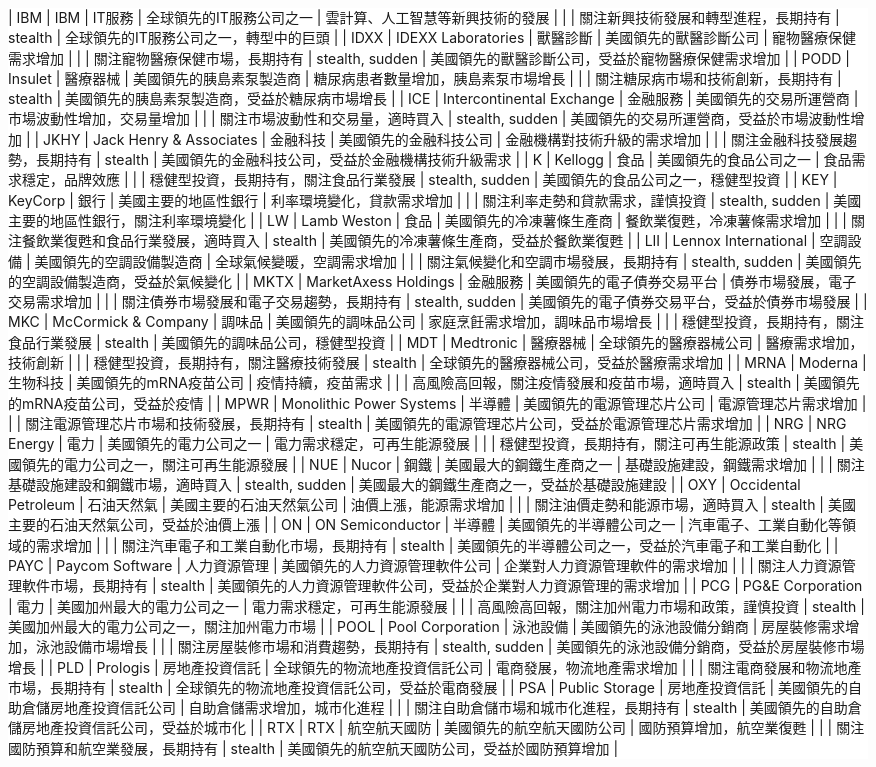 | IBM      | IBM                        | IT服務        | 全球領先的IT服務公司之一                | 雲計算、人工智慧等新興技術的發展                     |          |          | 關注新興技術發展和轉型進程，長期持有                   | stealth               | 全球領先的IT服務公司之一，轉型中的巨頭                     |
| IDXX     | IDEXX Laboratories         | 獸醫診斷       | 美國領先的獸醫診斷公司                  | 寵物醫療保健需求增加                             |          |          | 關注寵物醫療保健市場，長期持有                           | stealth, sudden       | 美國領先的獸醫診斷公司，受益於寵物醫療保健需求增加         |
| PODD     | Insulet                    | 醫療器械       | 美國領先的胰島素泵製造商                  | 糖尿病患者數量增加，胰島素泵市場增長                 |          |          | 關注糖尿病市場和技術創新，長期持有                       | stealth               | 美國領先的胰島素泵製造商，受益於糖尿病市場增長           |
| ICE      | Intercontinental Exchange  | 金融服務       | 美國領先的交易所運營商                  | 市場波動性增加，交易量增加                         |          |          | 關注市場波動性和交易量，適時買入                         | stealth, sudden       | 美國領先的交易所運營商，受益於市場波動性增加             |
| JKHY     | Jack Henry & Associates    | 金融科技       | 美國領先的金融科技公司                  | 金融機構對技術升級的需求增加                       |          |          | 關注金融科技發展趨勢，長期持有                           | stealth               | 美國領先的金融科技公司，受益於金融機構技術升級需求       |
| K        | Kellogg                    | 食品         | 美國領先的食品公司之一                  | 食品需求穩定，品牌效應                               |          |          | 穩健型投資，長期持有，關注食品行業發展                   | stealth, sudden       | 美國領先的食品公司之一，穩健型投資                       |
| KEY      | KeyCorp                    | 銀行         | 美國主要的地區性銀行                  | 利率環境變化，貸款需求增加                         |          |          | 關注利率走勢和貸款需求，謹慎投資                           | stealth, sudden       | 美國主要的地區性銀行，關注利率環境變化                   |
| LW       | Lamb Weston                | 食品         | 美國領先的冷凍薯條生產商                | 餐飲業復甦，冷凍薯條需求增加                       |          |          | 關注餐飲業復甦和食品行業發展，適時買入                     | stealth               | 美國領先的冷凍薯條生產商，受益於餐飲業復甦               |
| LII      | Lennox International       | 空調設備       | 美國領先的空調設備製造商                | 全球氣候變暖，空調需求增加                         |          |          | 關注氣候變化和空調市場發展，長期持有                   | stealth, sudden       | 美國領先的空調設備製造商，受益於氣候變化                   |
| MKTX     | MarketAxess Holdings       | 金融服務       | 美國領先的電子債券交易平台              | 債券市場發展，電子交易需求增加                     |          |          | 關注債券市場發展和電子交易趨勢，長期持有                 | stealth, sudden       | 美國領先的電子債券交易平台，受益於債券市場發展             |
| MKC      | McCormick & Company        | 調味品        | 美國領先的調味品公司                  | 家庭烹飪需求增加，調味品市場增長                   |          |          | 穩健型投資，長期持有，關注食品行業發展                   | stealth               | 美國領先的調味品公司，穩健型投資                       |
| MDT      | Medtronic                  | 醫療器械       | 全球領先的醫療器械公司                  | 醫療需求增加，技術創新                               |          |          | 穩健型投資，長期持有，關注醫療技術發展                   | stealth               | 全球領先的醫療器械公司，受益於醫療需求增加               |
| MRNA     | Moderna                    | 生物科技       | 美國領先的mRNA疫苗公司                  | 疫情持續，疫苗需求                               |          |          | 高風險高回報，關注疫情發展和疫苗市場，適時買入           | stealth               | 美國領先的mRNA疫苗公司，受益於疫情                       |
| MPWR     | Monolithic Power Systems   | 半導體       | 美國領先的電源管理芯片公司              | 電源管理芯片需求增加                             |          |          | 關注電源管理芯片市場和技術發展，長期持有                 | stealth               | 美國領先的電源管理芯片公司，受益於電源管理芯片需求增加   |
| NRG      | NRG Energy                 | 電力         | 美國領先的電力公司之一                  | 電力需求穩定，可再生能源發展                       |          |          | 穩健型投資，長期持有，關注可再生能源政策                   | stealth               | 美國領先的電力公司之一，關注可再生能源發展               |
| NUE      | Nucor                      | 鋼鐵         | 美國最大的鋼鐵生產商之一                | 基礎設施建設，鋼鐵需求增加                       |          |          | 關注基礎設施建設和鋼鐵市場，適時買入                     | stealth, sudden       | 美國最大的鋼鐵生產商之一，受益於基礎設施建設               |
| OXY      | Occidental Petroleum       | 石油天然氣     | 美國主要的石油天然氣公司                | 油價上漲，能源需求增加                               |          |          | 關注油價走勢和能源市場，適時買入                           | stealth               | 美國主要的石油天然氣公司，受益於油價上漲                   |
| ON       | ON Semiconductor           | 半導體       | 美國領先的半導體公司之一                | 汽車電子、工業自動化等領域的需求增加                 |          |          | 關注汽車電子和工業自動化市場，長期持有                   | stealth               | 美國領先的半導體公司之一，受益於汽車電子和工業自動化         |
| PAYC     | Paycom Software            | 人力資源管理   | 美國領先的人力資源管理軟件公司          | 企業對人力資源管理軟件的需求增加                     |          |          | 關注人力資源管理軟件市場，長期持有                   | stealth               | 美國領先的人力資源管理軟件公司，受益於企業對人力資源管理的需求增加 |
| PCG      | PG&E Corporation           | 電力         | 美國加州最大的電力公司之一              | 電力需求穩定，可再生能源發展                       |          |          | 高風險高回報，關注加州電力市場和政策，謹慎投資         | stealth               | 美國加州最大的電力公司之一，關注加州電力市場               |
| POOL     | Pool Corporation           | 泳池設備       | 美國領先的泳池設備分銷商                | 房屋裝修需求增加，泳池設備市場增長                 |          |          | 關注房屋裝修市場和消費趨勢，長期持有                   | stealth, sudden       | 美國領先的泳池設備分銷商，受益於房屋裝修市場增長           |
| PLD      | Prologis                   | 房地產投資信託 | 全球領先的物流地產投資信託公司          | 電商發展，物流地產需求增加                         |          |          | 關注電商發展和物流地產市場，長期持有                   | stealth               | 全球領先的物流地產投資信託公司，受益於電商發展             |
| PSA      | Public Storage             | 房地產投資信託 | 美國領先的自助倉儲房地產投資信託公司      | 自助倉儲需求增加，城市化進程                           |          |          | 關注自助倉儲市場和城市化進程，長期持有                   | stealth               | 美國領先的自助倉儲房地產投資信託公司，受益於城市化       |
| RTX      | RTX                        | 航空航天國防   | 美國領先的航空航天國防公司                | 國防預算增加，航空業復甦                             |          |          | 關注國防預算和航空業發展，長期持有                           | stealth               | 美國領先的航空航天國防公司，受益於國防預算增加             |